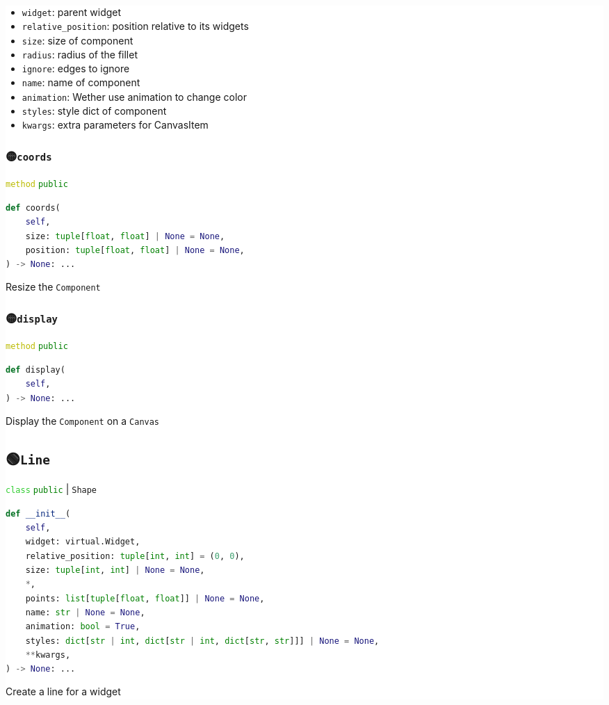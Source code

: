 * `widget`: parent widget
* `relative_position`: position relative to its widgets
* `size`: size of component
* `radius`: radius of the fillet
* `ignore`: edges to ignore
* `name`: name of component
* `animation`: Wether use animation to change color
* `styles`: style dict of component
* `kwargs`: extra parameters for CanvasItem


### 🟡`coords`


<code style='color: #BBBB00;'>method</code> <code style='color: green;'>public</code>

```python
def coords(
    self,
    size: tuple[float, float] | None = None,
    position: tuple[float, float] | None = None,
) -> None: ...
```
Resize the `Component`

### 🟡`display`


<code style='color: #BBBB00;'>method</code> <code style='color: green;'>public</code>

```python
def display(
    self,
) -> None: ...
```
Display the `Component` on a `Canvas`



## 🟢`Line`



<code style='color: limegreen;'>class</code> <code style='color: green;'>public</code> | `Shape`


```python
def __init__(
    self,
    widget: virtual.Widget,
    relative_position: tuple[int, int] = (0, 0),
    size: tuple[int, int] | None = None,
    *,
    points: list[tuple[float, float]] | None = None,
    name: str | None = None,
    animation: bool = True,
    styles: dict[str | int, dict[str | int, dict[str, str]]] | None = None,
    **kwargs,
) -> None: ...
```
Create a line for a widget
